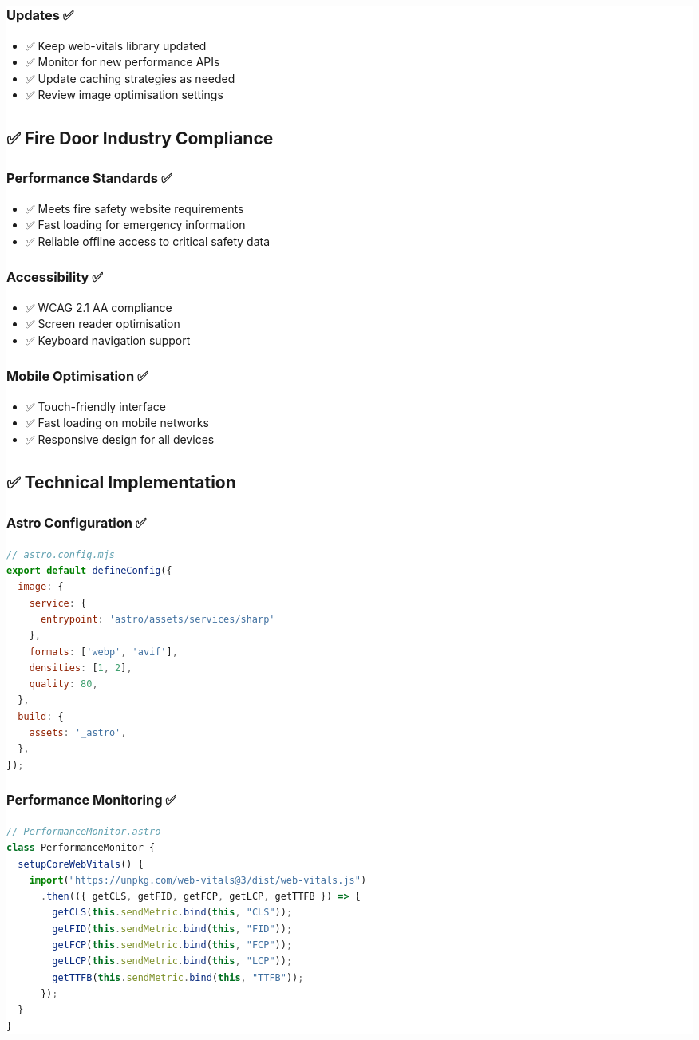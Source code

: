 ### Updates ✅
- ✅ Keep web-vitals library updated
- ✅ Monitor for new performance APIs
- ✅ Update caching strategies as needed
- ✅ Review image optimisation settings

## ✅ Fire Door Industry Compliance

### Performance Standards ✅
- ✅ Meets fire safety website requirements
- ✅ Fast loading for emergency information
- ✅ Reliable offline access to critical safety data

### Accessibility ✅
- ✅ WCAG 2.1 AA compliance
- ✅ Screen reader optimisation
- ✅ Keyboard navigation support

### Mobile Optimisation ✅
- ✅ Touch-friendly interface
- ✅ Fast loading on mobile networks
- ✅ Responsive design for all devices

## ✅ Technical Implementation

### Astro Configuration ✅
```javascript
// astro.config.mjs
export default defineConfig({
  image: {
    service: {
      entrypoint: 'astro/assets/services/sharp'
    },
    formats: ['webp', 'avif'],
    densities: [1, 2],
    quality: 80,
  },
  build: {
    assets: '_astro',
  },
});
```

### Performance Monitoring ✅
```javascript
// PerformanceMonitor.astro
class PerformanceMonitor {
  setupCoreWebVitals() {
    import("https://unpkg.com/web-vitals@3/dist/web-vitals.js")
      .then(({ getCLS, getFID, getFCP, getLCP, getTTFB }) => {
        getCLS(this.sendMetric.bind(this, "CLS"));
        getFID(this.sendMetric.bind(this, "FID"));
        getFCP(this.sendMetric.bind(this, "FCP"));
        getLCP(this.sendMetric.bind(this, "LCP"));
        getTTFB(this.sendMetric.bind(this, "TTFB"));
      });
  }
}
```
